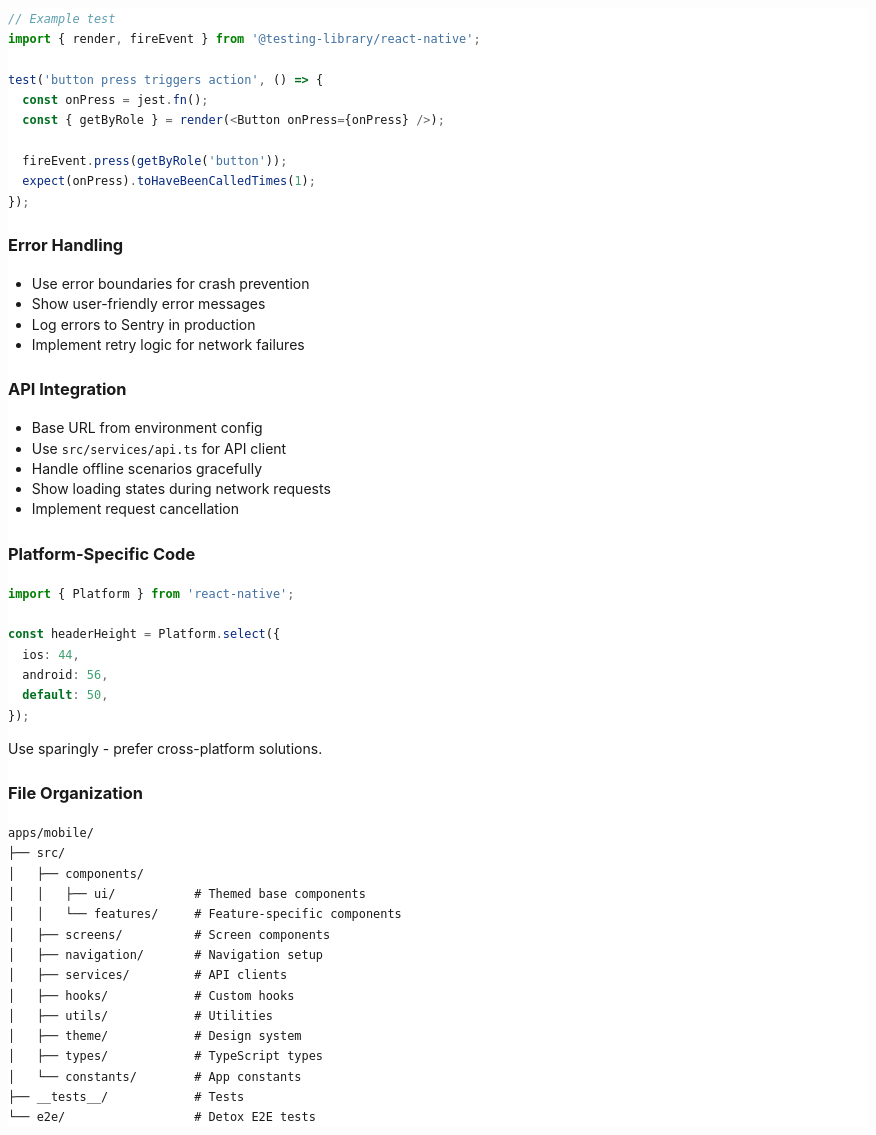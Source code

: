 ```typescript
// Example test
import { render, fireEvent } from '@testing-library/react-native';

test('button press triggers action', () => {
  const onPress = jest.fn();
  const { getByRole } = render(<Button onPress={onPress} />);
  
  fireEvent.press(getByRole('button'));
  expect(onPress).toHaveBeenCalledTimes(1);
});
```

### Error Handling
- Use error boundaries for crash prevention
- Show user-friendly error messages
- Log errors to Sentry in production
- Implement retry logic for network failures

### API Integration
- Base URL from environment config
- Use `src/services/api.ts` for API client
- Handle offline scenarios gracefully
- Show loading states during network requests
- Implement request cancellation

### Platform-Specific Code
```typescript
import { Platform } from 'react-native';

const headerHeight = Platform.select({
  ios: 44,
  android: 56,
  default: 50,
});
```

Use sparingly - prefer cross-platform solutions.

### File Organization
```
apps/mobile/
├── src/
│   ├── components/
│   │   ├── ui/           # Themed base components
│   │   └── features/     # Feature-specific components
│   ├── screens/          # Screen components
│   ├── navigation/       # Navigation setup
│   ├── services/         # API clients
│   ├── hooks/            # Custom hooks
│   ├── utils/            # Utilities
│   ├── theme/            # Design system
│   ├── types/            # TypeScript types
│   └── constants/        # App constants
├── __tests__/            # Tests
└── e2e/                  # Detox E2E tests
```
